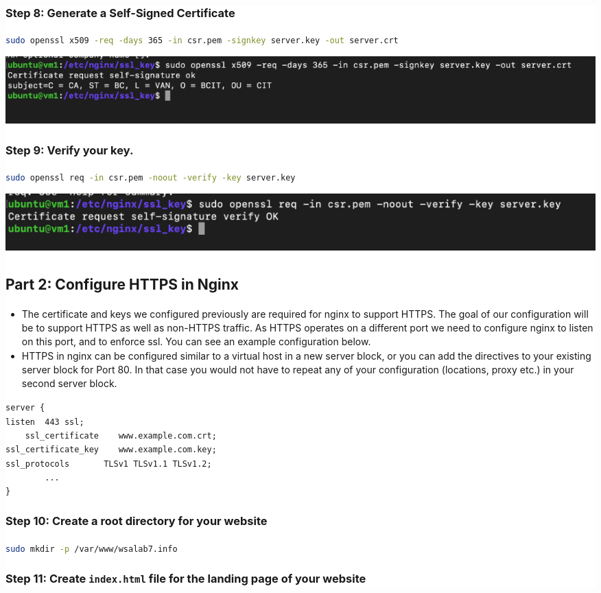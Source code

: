 ### Step 8: Generate a Self-Signed Certificate

```sh
sudo openssl x509 -req -days 365 -in csr.pem -signkey server.key -out server.crt
```

![Generate a Self-Signed Certificate](images/lab6-fig3.png)
### Step 9: Verify your key.

```sh
sudo openssl req -in csr.pem -noout -verify -key server.key
```

![Verify your key](images/lab6-fig4.png)

## Part 2: Configure HTTPS in Nginx
- The certificate and keys we configured previously are required for nginx to support HTTPS. The goal of our configuration will be to support HTTPS as well as non-HTTPS traffic. As HTTPS operates on a different port we need to configure nginx to listen on this port, and to enforce ssl. You can see an example configuration below. 
- HTTPS in nginx can be configured similar to a virtual host in a new server block, or you can add the directives to your existing server block for Port 80. In that case you would not have to repeat any of your configuration (locations, proxy etc.) in your second server block.

```nginx
server {
listen	443 ssl;
    ssl_certificate    www.example.com.crt;
ssl_certificate_key    www.example.com.key;
ssl_protocols       TLSv1 TLSv1.1 TLSv1.2;
        ...
}
```

### Step 10: Create a root directory for your website

```sh
sudo mkdir -p /var/www/wsalab7.info
```

### Step 11: Create `index.html` file for the landing page of your website
